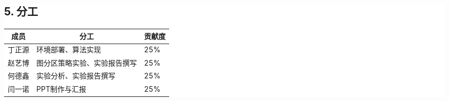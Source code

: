 
## 5. 分工

| **成员** | **分工**                     | **贡献度** |
| -------- | ---------------------------- | ---------- |
| 丁正源   | 环境部署、算法实现           | 25%        |
| 赵艺博   | 图分区策略实验、实验报告撰写 | 25%        |
| 何德鑫   | 实验分析、实验报告撰写       | 25%        |
| 闫一诺   | PPT制作与汇报                | 25%        |
